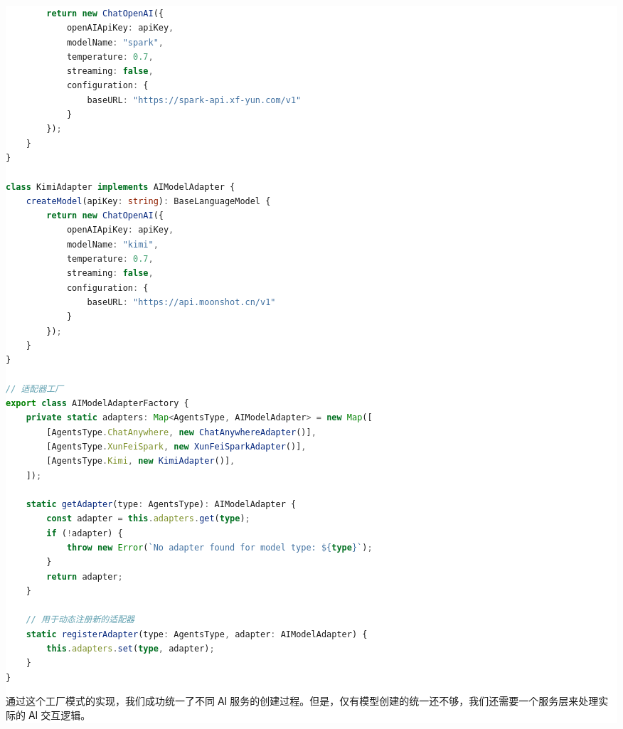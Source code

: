 ```ts
        return new ChatOpenAI({
            openAIApiKey: apiKey,
            modelName: "spark",
            temperature: 0.7,
            streaming: false,
            configuration: {
                baseURL: "https://spark-api.xf-yun.com/v1"
            }
        });
    }
}

class KimiAdapter implements AIModelAdapter {
    createModel(apiKey: string): BaseLanguageModel {
        return new ChatOpenAI({
            openAIApiKey: apiKey,
            modelName: "kimi",
            temperature: 0.7,
            streaming: false,
            configuration: {
                baseURL: "https://api.moonshot.cn/v1"
            }
        });
    }
}

// 适配器工厂
export class AIModelAdapterFactory {
    private static adapters: Map<AgentsType, AIModelAdapter> = new Map([
        [AgentsType.ChatAnywhere, new ChatAnywhereAdapter()],
        [AgentsType.XunFeiSpark, new XunFeiSparkAdapter()],
        [AgentsType.Kimi, new KimiAdapter()],
    ]);

    static getAdapter(type: AgentsType): AIModelAdapter {
        const adapter = this.adapters.get(type);
        if (!adapter) {
            throw new Error(`No adapter found for model type: ${type}`);
        }
        return adapter;
    }

    // 用于动态注册新的适配器
    static registerAdapter(type: AgentsType, adapter: AIModelAdapter) {
        this.adapters.set(type, adapter);
    }
}
```

通过这个工厂模式的实现，我们成功统一了不同 AI 服务的创建过程。但是，仅有模型创建的统一还不够，我们还需要一个服务层来处理实际的 AI 交互逻辑。
